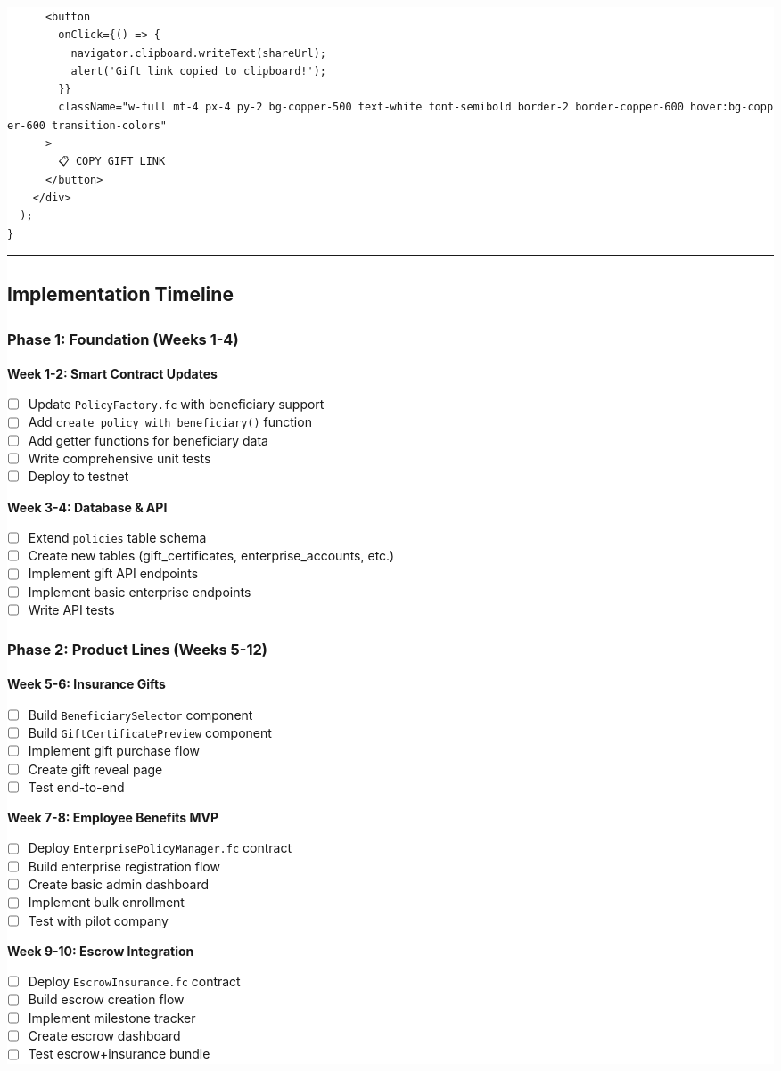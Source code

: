 ```tsx
      <button
        onClick={() => {
          navigator.clipboard.writeText(shareUrl);
          alert('Gift link copied to clipboard!');
        }}
        className="w-full mt-4 px-4 py-2 bg-copper-500 text-white font-semibold border-2 border-copper-600 hover:bg-copper-600 transition-colors"
      >
        📋 COPY GIFT LINK
      </button>
    </div>
  );
}
```

---

## Implementation Timeline

### Phase 1: Foundation (Weeks 1-4)

**Week 1-2: Smart Contract Updates**
- [ ] Update `PolicyFactory.fc` with beneficiary support
- [ ] Add `create_policy_with_beneficiary()` function
- [ ] Add getter functions for beneficiary data
- [ ] Write comprehensive unit tests
- [ ] Deploy to testnet

**Week 3-4: Database & API**
- [ ] Extend `policies` table schema
- [ ] Create new tables (gift_certificates, enterprise_accounts, etc.)
- [ ] Implement gift API endpoints
- [ ] Implement basic enterprise endpoints
- [ ] Write API tests

### Phase 2: Product Lines (Weeks 5-12)

**Week 5-6: Insurance Gifts**
- [ ] Build `BeneficiarySelector` component
- [ ] Build `GiftCertificatePreview` component
- [ ] Implement gift purchase flow
- [ ] Create gift reveal page
- [ ] Test end-to-end

**Week 7-8: Employee Benefits MVP**
- [ ] Deploy `EnterprisePolicyManager.fc` contract
- [ ] Build enterprise registration flow
- [ ] Create basic admin dashboard
- [ ] Implement bulk enrollment
- [ ] Test with pilot company

**Week 9-10: Escrow Integration**
- [ ] Deploy `EscrowInsurance.fc` contract
- [ ] Build escrow creation flow
- [ ] Implement milestone tracker
- [ ] Create escrow dashboard
- [ ] Test escrow+insurance bundle
